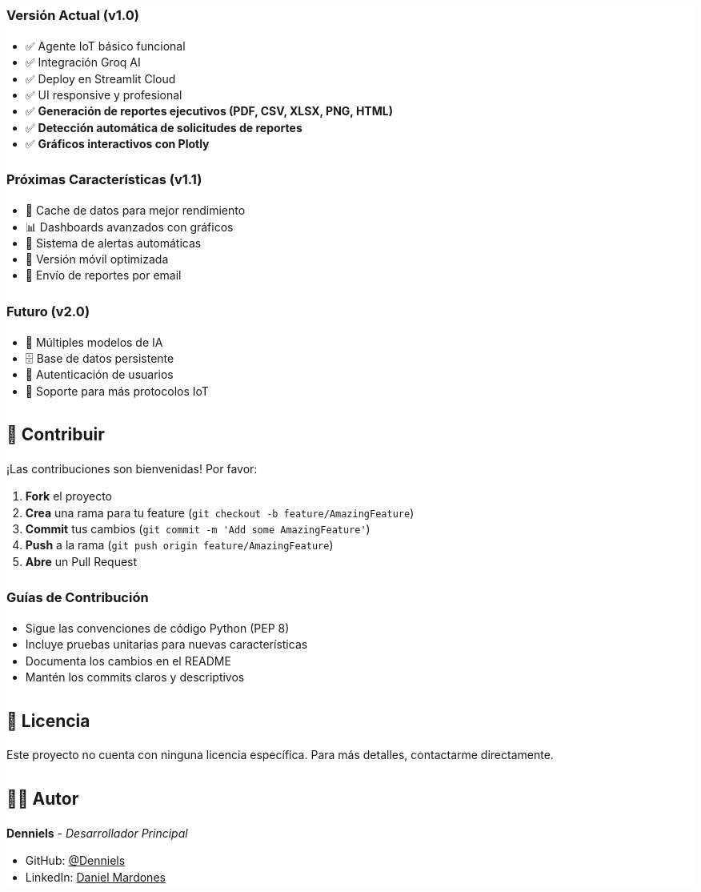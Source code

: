 ### Versión Actual (v1.0)
- ✅ Agente IoT básico funcional
- ✅ Integración Groq AI
- ✅ Deploy en Streamlit Cloud
- ✅ UI responsive y profesional
- ✅ **Generación de reportes ejecutivos (PDF, CSV, XLSX, PNG, HTML)**
- ✅ **Detección automática de solicitudes de reportes**
- ✅ **Gráficos interactivos con Plotly**

### Próximas Características (v1.1)
- 🔄 Cache de datos para mejor rendimiento
- 📊 Dashboards avanzados con gráficos
- 🔔 Sistema de alertas automáticas
- 📱 Versión móvil optimizada
- 📧 Envío de reportes por email

### Futuro (v2.0)
- 🤖 Múltiples modelos de IA
- 🗄️ Base de datos persistente
- 🔐 Autenticación de usuarios
- 📡 Soporte para más protocolos IoT

## 🤝 Contribuir

¡Las contribuciones son bienvenidas! Por favor:

1. **Fork** el proyecto
2. **Crea** una rama para tu feature (`git checkout -b feature/AmazingFeature`)
3. **Commit** tus cambios (`git commit -m 'Add some AmazingFeature'`)
4. **Push** a la rama (`git push origin feature/AmazingFeature`)
5. **Abre** un Pull Request

### Guías de Contribución

- Sigue las convenciones de código Python (PEP 8)
- Incluye pruebas unitarias para nuevas características
- Documenta los cambios en el README
- Mantén los commits claros y descriptivos

## 📝 Licencia

Este proyecto no cuenta con ninguna licencia específica. Para más detalles, contactarme directamente.

## 👨‍💻 Autor

**Denniels** - *Desarrollador Principal*
- GitHub: [@Denniels](https://github.com/Denniels)
- LinkedIn: [Daniel Mardones](www.linkedin.com/in/daniel-andres-mardones-sanhueza-27b73777)
